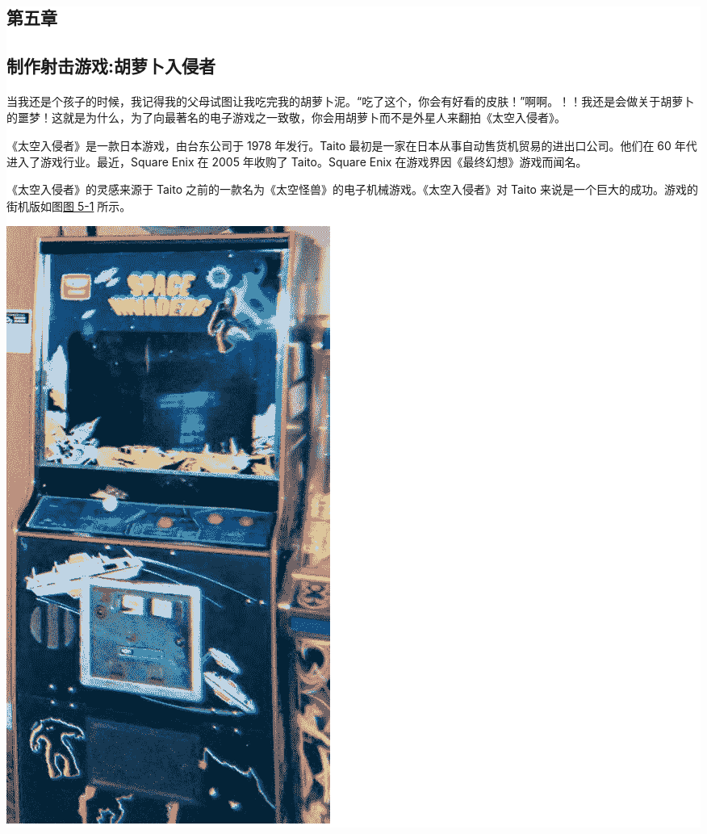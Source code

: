 ## 第五章

## 制作射击游戏:胡萝卜入侵者

当我还是个孩子的时候，我记得我的父母试图让我吃完我的胡萝卜泥。“吃了这个，你会有好看的皮肤！”啊啊。！！我还是会做关于胡萝卜的噩梦！这就是为什么，为了向最著名的电子游戏之一致敬，你会用胡萝卜而不是外星人来翻拍《太空入侵者》。

《太空入侵者》是一款日本游戏，由台东公司于 1978 年发行。Taito 最初是一家在日本从事自动售货机贸易的进出口公司。他们在 60 年代进入了游戏行业。最近，Square Enix 在 2005 年收购了 Taito。Square Enix 在游戏界因《最终幻想》游戏而闻名。

《太空入侵者》的灵感来源于 Taito 之前的一款名为《太空怪兽》的电子机械游戏。《太空入侵者》对 Taito 来说是一个巨大的成功。游戏的街机版如图[图 5-1](#fig_5_1) 所示。

![Image](img/9781430242789_Fig05-01.jpg)
